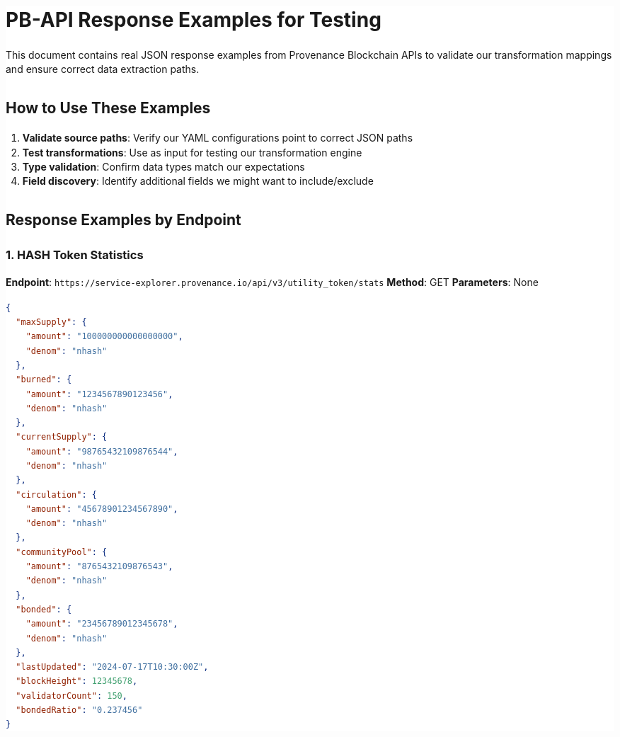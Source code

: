 # PB-API Response Examples for Testing

This document contains real JSON response examples from Provenance Blockchain APIs to validate our transformation mappings and ensure correct data extraction paths.

## How to Use These Examples

1. **Validate source paths**: Verify our YAML configurations point to correct JSON paths
2. **Test transformations**: Use as input for testing our transformation engine
3. **Type validation**: Confirm data types match our expectations
4. **Field discovery**: Identify additional fields we might want to include/exclude

## Response Examples by Endpoint

### 1. HASH Token Statistics
**Endpoint**: `https://service-explorer.provenance.io/api/v3/utility_token/stats`
**Method**: GET
**Parameters**: None

```json
{
  "maxSupply": {
    "amount": "100000000000000000",
    "denom": "nhash"
  },
  "burned": {
    "amount": "1234567890123456",
    "denom": "nhash"
  },
  "currentSupply": {
    "amount": "98765432109876544",
    "denom": "nhash"
  },
  "circulation": {
    "amount": "45678901234567890",
    "denom": "nhash"
  },
  "communityPool": {
    "amount": "8765432109876543",
    "denom": "nhash"
  },
  "bonded": {
    "amount": "23456789012345678",
    "denom": "nhash"
  },
  "lastUpdated": "2024-07-17T10:30:00Z",
  "blockHeight": 12345678,
  "validatorCount": 150,
  "bondedRatio": "0.237456"
}
```
